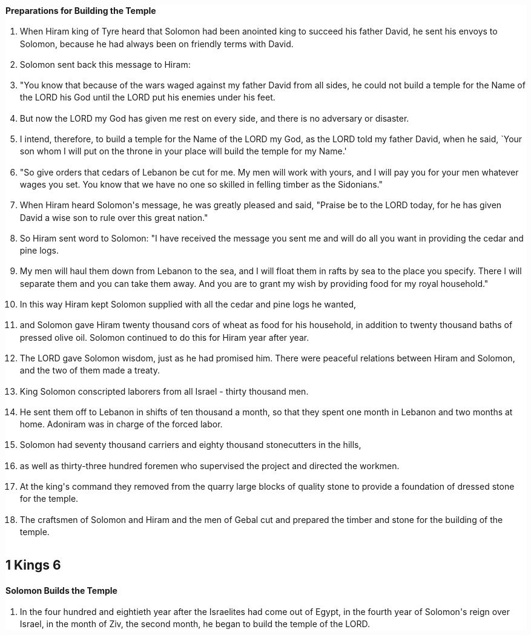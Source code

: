 __Preparations for Building the Temple__

1. When Hiram king of Tyre heard that Solomon had been anointed king to succeed his father David, he sent his envoys to Solomon, because he had always been on friendly terms with David.

2. Solomon sent back this message to Hiram:

3. "You know that because of the wars waged against my father David from all sides, he could not build a temple for the Name of the LORD his God until the LORD put his enemies under his feet.

4. But now the LORD my God has given me rest on every side, and there is no adversary or disaster.

5. I intend, therefore, to build a temple for the Name of the LORD my God, as the LORD told my father David, when he said, `Your son whom I will put on the throne in your place will build the temple for my Name.'

6. "So give orders that cedars of Lebanon be cut for me. My men will work with yours, and I will pay you for your men whatever wages you set. You know that we have no one so skilled in felling timber as the Sidonians."

7. When Hiram heard Solomon's message, he was greatly pleased and said, "Praise be to the LORD today, for he has given David a wise son to rule over this great nation."

8. So Hiram sent word to Solomon: "I have received the message you sent me and will do all you want in providing the cedar and pine logs.

9. My men will haul them down from Lebanon to the sea, and I will float them in rafts by sea to the place you specify. There I will separate them and you can take them away. And you are to grant my wish by providing food for my royal household."

10. In this way Hiram kept Solomon supplied with all the cedar and pine logs he wanted,

11. and Solomon gave Hiram twenty thousand cors of wheat as food for his household, in addition to twenty thousand baths  of pressed olive oil. Solomon continued to do this for Hiram year after year.

12. The LORD gave Solomon wisdom, just as he had promised him. There were peaceful relations between Hiram and Solomon, and the two of them made a treaty.

13. King Solomon conscripted laborers from all Israel - thirty thousand men.

14. He sent them off to Lebanon in shifts of ten thousand a month, so that they spent one month in Lebanon and two months at home. Adoniram was in charge of the forced labor.

15. Solomon had seventy thousand carriers and eighty thousand stonecutters in the hills,

16. as well as thirty-three hundred foremen who supervised the project and directed the workmen.

17. At the king's command they removed from the quarry large blocks of quality stone to provide a foundation of dressed stone for the temple.

18. The craftsmen of Solomon and Hiram and the men of Gebal cut and prepared the timber and stone for the building of the temple.

## 1 Kings 6

__Solomon Builds the Temple__

1. In the four hundred and eightieth year after the Israelites had come out of Egypt, in the fourth year of Solomon's reign over Israel, in the month of Ziv, the second month, he began to build the temple of the LORD.
